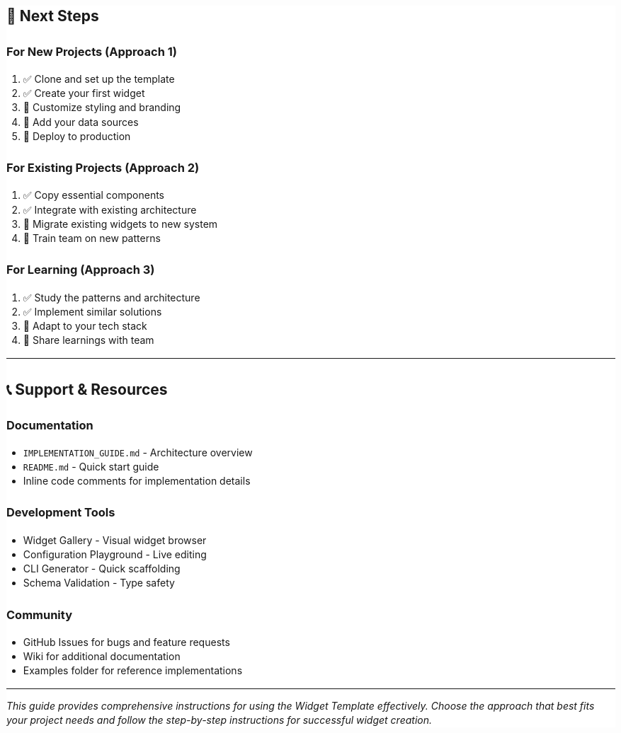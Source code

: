 
## 🎯 Next Steps

### For New Projects (Approach 1)
1. ✅ Clone and set up the template
2. ✅ Create your first widget
3. 🔄 Customize styling and branding
4. 🔄 Add your data sources
5. 🔄 Deploy to production

### For Existing Projects (Approach 2)
1. ✅ Copy essential components
2. ✅ Integrate with existing architecture
3. 🔄 Migrate existing widgets to new system
4. 🔄 Train team on new patterns

### For Learning (Approach 3)
1. ✅ Study the patterns and architecture
2. ✅ Implement similar solutions
3. 🔄 Adapt to your tech stack
4. 🔄 Share learnings with team

---

## 📞 Support & Resources

### Documentation
- `IMPLEMENTATION_GUIDE.md` - Architecture overview
- `README.md` - Quick start guide
- Inline code comments for implementation details

### Development Tools
- Widget Gallery - Visual widget browser
- Configuration Playground - Live editing
- CLI Generator - Quick scaffolding
- Schema Validation - Type safety

### Community
- GitHub Issues for bugs and feature requests
- Wiki for additional documentation
- Examples folder for reference implementations

---

*This guide provides comprehensive instructions for using the Widget Template effectively. Choose the approach that best fits your project needs and follow the step-by-step instructions for successful widget creation.*
